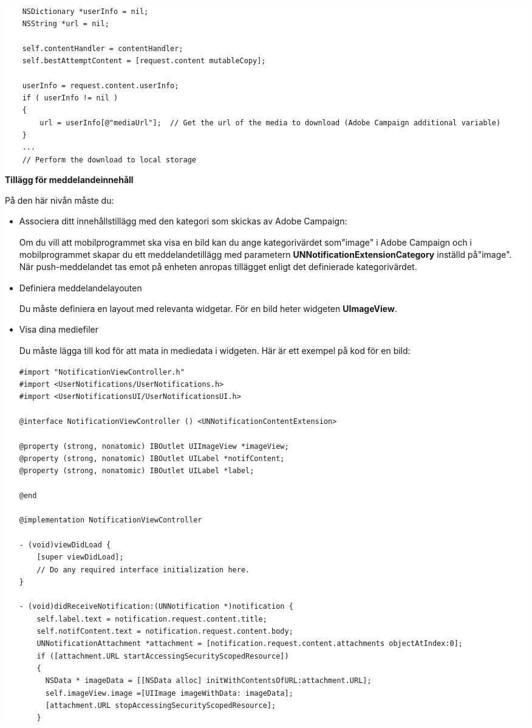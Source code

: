 ```
    NSDictionary *userInfo = nil;
    NSString *url = nil;

    self.contentHandler = contentHandler;
    self.bestAttemptContent = [request.content mutableCopy];

    userInfo = request.content.userInfo;
    if ( userInfo != nil )
    {
        url = userInfo[@"mediaUrl"];  // Get the url of the media to download (Adobe Campaign additional variable)
    }
    ...
    // Perform the download to local storage
```

**Tillägg för meddelandeinnehåll**

På den här nivån måste du:

* Associera ditt innehållstillägg med den kategori som skickas av Adobe Campaign:

   Om du vill att mobilprogrammet ska visa en bild kan du ange kategorivärdet som&quot;image&quot; i Adobe Campaign och i mobilprogrammet skapar du ett meddelandetillägg med parametern **UNNotificationExtensionCategory** inställd på&quot;image&quot;. När push-meddelandet tas emot på enheten anropas tillägget enligt det definierade kategorivärdet.

* Definiera meddelandelayouten

   Du måste definiera en layout med relevanta widgetar. För en bild heter widgeten **UImageView**.

* Visa dina mediefiler

   Du måste lägga till kod för att mata in mediedata i widgeten. Här är ett exempel på kod för en bild:

   ```
   #import "NotificationViewController.h"
   #import <UserNotifications/UserNotifications.h>
   #import <UserNotificationsUI/UserNotificationsUI.h>
   
   @interface NotificationViewController () <UNNotificationContentExtension>
   
   @property (strong, nonatomic) IBOutlet UIImageView *imageView;
   @property (strong, nonatomic) IBOutlet UILabel *notifContent;
   @property (strong, nonatomic) IBOutlet UILabel *label;
   
   @end
   
   @implementation NotificationViewController
   
   - (void)viewDidLoad {
       [super viewDidLoad];
       // Do any required interface initialization here.
   }
   
   - (void)didReceiveNotification:(UNNotification *)notification {
       self.label.text = notification.request.content.title;
       self.notifContent.text = notification.request.content.body;
       UNNotificationAttachment *attachment = [notification.request.content.attachments objectAtIndex:0];
       if ([attachment.URL startAccessingSecurityScopedResource])
       {
         NSData * imageData = [[NSData alloc] initWithContentsOfURL:attachment.URL];
         self.imageView.image =[UIImage imageWithData: imageData];
         [attachment.URL stopAccessingSecurityScopedResource];
       }
   ```